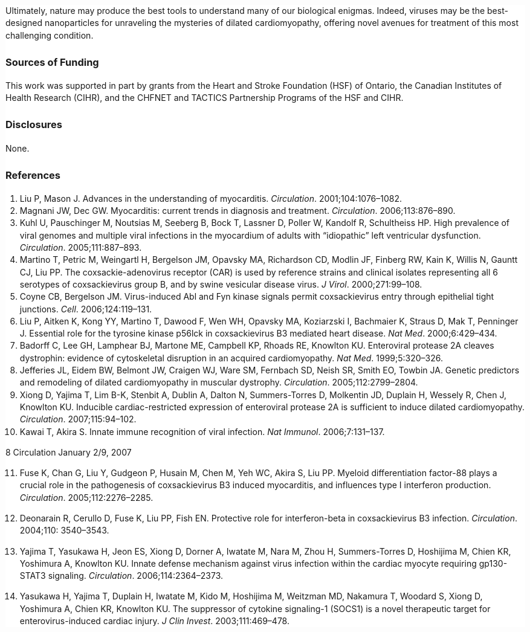 Ultimately, nature may produce the best tools to understand many of our biological enigmas. Indeed, viruses may be the best-designed nanoparticles for unraveling the mysteries of dilated cardiomyopathy, offering novel avenues for treatment of this most challenging condition.

### Sources of Funding
This work was supported in part by grants from the Heart and Stroke Foundation (HSF) of Ontario, the Canadian Institutes of Health Research (CIHR), and the CHFNET and TACTICS Partnership Programs of the HSF and CIHR.

### Disclosures
None.

### References
1. Liu P, Mason J. Advances in the understanding of myocarditis. *Circulation*. 2001;104:1076–1082.
2. Magnani JW, Dec GW. Myocarditis: current trends in diagnosis and treatment. *Circulation*. 2006;113:876–890.
3. Kuhl U, Pauschinger M, Noutsias M, Seeberg B, Bock T, Lassner D, Poller W, Kandolf R, Schultheiss HP. High prevalence of viral genomes and multiple viral infections in the myocardium of adults with “idiopathic” left ventricular dysfunction. *Circulation*. 2005;111:887–893.
4. Martino T, Petric M, Weingartl H, Bergelson JM, Opavsky MA, Richardson CD, Modlin JF, Finberg RW, Kain K, Willis N, Gauntt CJ, Liu PP. The coxsackie-adenovirus receptor (CAR) is used by reference strains and clinical isolates representing all 6 serotypes of coxsackievirus group B, and by swine vesicular disease virus. *J Virol*. 2000;271:99–108.
5. Coyne CB, Bergelson JM. Virus-induced Abl and Fyn kinase signals permit coxsackievirus entry through epithelial tight junctions. *Cell*. 2006;124:119–131.
6. Liu P, Aitken K, Kong YY, Martino T, Dawood F, Wen WH, Opavsky MA, Koziarzski I, Bachmaier K, Straus D, Mak T, Penninger J. Essential role for the tyrosine kinase p56lck in coxsackievirus B3 mediated heart disease. *Nat Med*. 2000;6:429–434.
7. Badorff C, Lee GH, Lamphear BJ, Martone ME, Campbell KP, Rhoads RE, Knowlton KU. Enteroviral protease 2A cleaves dystrophin: evidence of cytoskeletal disruption in an acquired cardiomyopathy. *Nat Med*. 1999;5:320–326.
8. Jefferies JL, Eidem BW, Belmont JW, Craigen WJ, Ware SM, Fernbach SD, Neish SR, Smith EO, Towbin JA. Genetic predictors and remodeling of dilated cardiomyopathy in muscular dystrophy. *Circulation*. 2005;112:2799–2804.
9. Xiong D, Yajima T, Lim B-K, Stenbit A, Dublin A, Dalton N, Summers-Torres D, Molkentin JD, Duplain H, Wessely R, Chen J, Knowlton KU. Inducible cardiac-restricted expression of enteroviral protease 2A is sufficient to induce dilated cardiomyopathy. *Circulation*. 2007;115:94–102.
10. Kawai T, Akira S. Innate immune recognition of viral infection. *Nat Immunol*. 2006;7:131–137.

8 Circulation January 2/9, 2007

11. Fuse K, Chan G, Liu Y, Gudgeon P, Husain M, Chen M, Yeh WC, Akira S, Liu PP. Myeloid differentiation factor-88 plays a crucial role in the pathogenesis of coxsackievirus B3 induced myocarditis, and influences type I interferon production. *Circulation*. 2005;112:2276–2285.

12. Deonarain R, Cerullo D, Fuse K, Liu PP, Fish EN. Protective role for interferon-beta in coxsackievirus B3 infection. *Circulation*. 2004;110: 3540–3543.

13. Yajima T, Yasukawa H, Jeon ES, Xiong D, Dorner A, Iwatate M, Nara M, Zhou H, Summers-Torres D, Hoshijima M, Chien KR, Yoshimura A, Knowlton KU. Innate defense mechanism against virus infection within the cardiac myocyte requiring gp130-STAT3 signaling. *Circulation*. 2006;114:2364–2373.

14. Yasukawa H, Yajima T, Duplain H, Iwatate M, Kido M, Hoshijima M, Weitzman MD, Nakamura T, Woodard S, Xiong D, Yoshimura A, Chien KR, Knowlton KU. The suppressor of cytokine signaling-1 (SOCS1) is a novel therapeutic target for enterovirus-induced cardiac injury. *J Clin Invest*. 2003;111:469–478.
